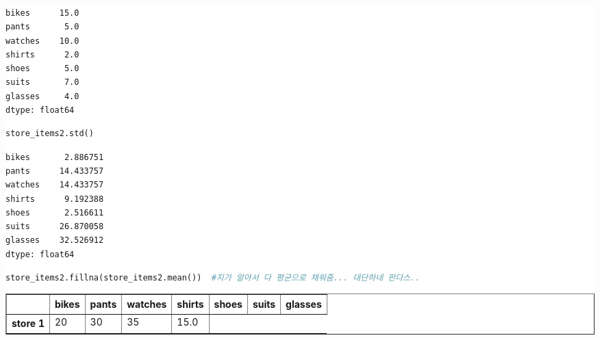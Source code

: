 
    bikes      15.0
    pants       5.0
    watches    10.0
    shirts      2.0
    shoes       5.0
    suits       7.0
    glasses     4.0
    dtype: float64




```python
store_items2.std()
```




    bikes       2.886751
    pants      14.433757
    watches    14.433757
    shirts      9.192388
    shoes       2.516611
    suits      26.870058
    glasses    32.526912
    dtype: float64




```python
store_items2.fillna(store_items2.mean())  #지가 알아서 다 평균으로 채워줌... 대단하네 판다스..
```




<div>
<style scoped>
    .dataframe tbody tr th:only-of-type {
        vertical-align: middle;
    }

    .dataframe tbody tr th {
        vertical-align: top;
    }

    .dataframe thead th {
        text-align: right;
    }
</style>
<table border="1" class="dataframe">
  <thead>
    <tr style="text-align: right;">
      <th></th>
      <th>bikes</th>
      <th>pants</th>
      <th>watches</th>
      <th>shirts</th>
      <th>shoes</th>
      <th>suits</th>
      <th>glasses</th>
    </tr>
  </thead>
  <tbody>
    <tr>
      <th>store 1</th>
      <td>20</td>
      <td>30</td>
      <td>35</td>
      <td>15.0</td>
